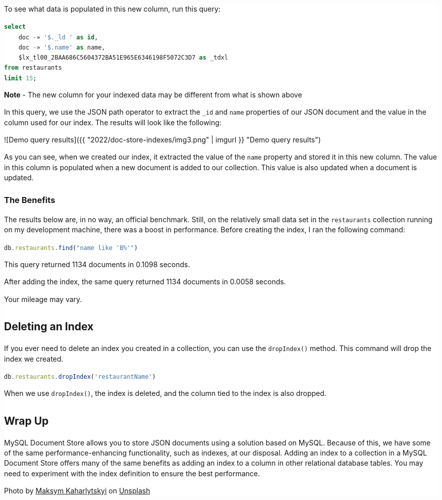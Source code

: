 To see what data is populated in this new column, run this query:
```sql
select
    doc -» '$._ld ' as id, 
    doc -» '$.name' as name,
    $lx_tl00_2BAA686C5604372BA51E965E6346198F5072C3D7 as _tdxl 
from restaurants 
limit 15;
```
**Note** - The new column for your indexed data may be different from what is shown above

In this query, we use the JSON path operator to extract the `_id` and `name` properties of our JSON document and the value in the column used for our index.
The results will look like the following:

![Demo query results]({{ "2022/doc-store-indexes/img3.png" | imgurl }}  "Demo query results")

As you can see, when we created our index, it extracted the value of the `name` property and stored it in this new column.
The value in this column is populated when a new document is added to our collection. This value is also updated when a document is updated.

### The Benefits

The results below are, in no way, an official benchmark. Still, on the relatively small data set in the `restaurants` collection running on my development machine, there was a boost in performance.
Before creating the index, I ran the following command:
```javascript
db.restaurants.find("name like 'B%'")
```
This query returned 1134 documents in 0.1098 seconds.

After adding the index, the same query returned 1134 documents in 0.0058 seconds. 

Your mileage may vary.

## Deleting an Index
If you ever need to delete an index you created in a collection, you can use the `dropIndex()` method. This command will drop the index we created.
```javascript
db.restaurants.dropIndex('restaurantName')
```

When we use `dropIndex()`, the index is deleted, and the column tied to the index is also dropped.

## Wrap Up

MySQL Document Store allows you to store JSON documents using a solution based on  MySQL. Because of this, we have some of the same performance-enhancing functionality, such as indexes, at our disposal.
Adding an index to a collection in a MySQL Document Store offers many of the same benefits as adding an index to a column in other relational database tables.
You may need to experiment with the index definition to ensure the best performance.

Photo by [Maksym Kaharlytskyi](https://unsplash.com/@qwitka?utm_source=unsplash&utm_medium=referral&utm_content=creditCopyText) on [Unsplash](https://unsplash.com/s/photos/index?utm_source=unsplash&utm_medium=referral&utm_content=creditCopyText)
